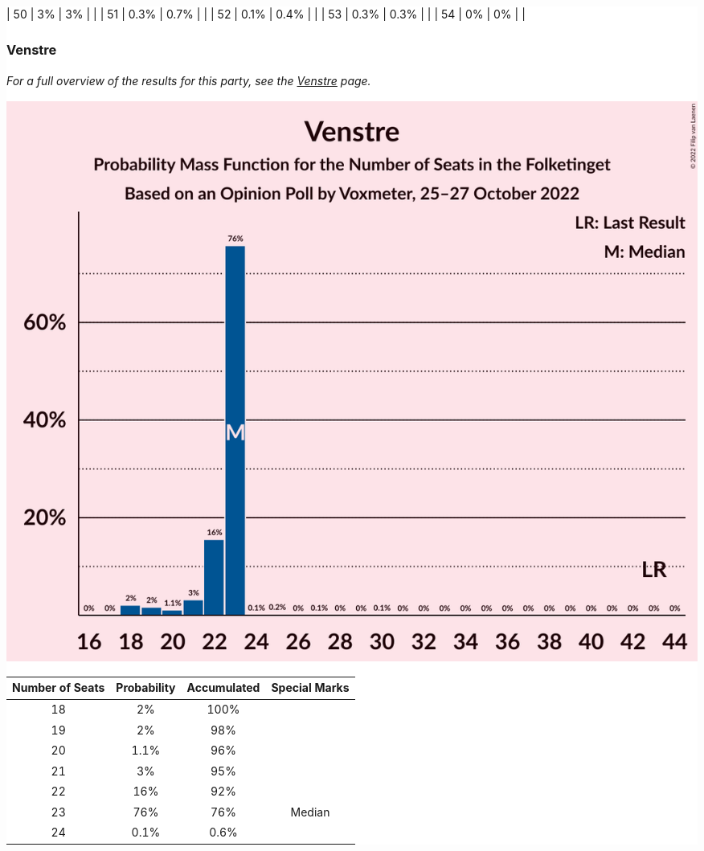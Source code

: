 | 50 | 3% | 3% |  |
| 51 | 0.3% | 0.7% |  |
| 52 | 0.1% | 0.4% |  |
| 53 | 0.3% | 0.3% |  |
| 54 | 0% | 0% |  |

### Venstre

*For a full overview of the results for this party, see the [Venstre](party-venstre.html) page.*

![Graph with seats probability mass function not yet produced](2022-10-27-Voxmeter-seats-pmf-venstre.png "Seats Probability Mass Function")

| Number of Seats | Probability | Accumulated | Special Marks |
|:---------------:|:-----------:|:-----------:|:-------------:|
| 18 | 2% | 100% |  |
| 19 | 2% | 98% |  |
| 20 | 1.1% | 96% |  |
| 21 | 3% | 95% |  |
| 22 | 16% | 92% |  |
| 23 | 76% | 76% | Median |
| 24 | 0.1% | 0.6% |  |